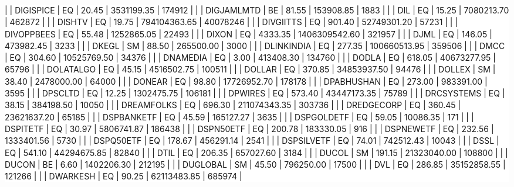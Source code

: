|  | DIGISPICE | EQ | 20.45 | 3531199.35 | 174912 |
|  | DIGJAMLMTD | BE | 81.55 | 153908.85 | 1883 |
|  | DIL | EQ | 15.25 | 7080213.70 | 462872 |
|  | DISHTV | EQ | 19.75 | 794104363.65 | 40078246 |
|  | DIVGIITTS | EQ | 901.40 | 52749301.20 | 57231 |
|  | DIVOPPBEES | EQ | 55.48 | 1252865.05 | 22493 |
|  | DIXON | EQ | 4333.35 | 1406309542.60 | 321957 |
|  | DJML | EQ | 146.05 | 473982.45 | 3233 |
|  | DKEGL | SM | 88.50 | 265500.00 | 3000 |
|  | DLINKINDIA | EQ | 277.35 | 100660513.95 | 359506 |
|  | DMCC | EQ | 304.60 | 10525769.50 | 34376 |
|  | DNAMEDIA | EQ | 3.00 | 413408.30 | 134760 |
|  | DODLA | EQ | 618.05 | 40673277.95 | 65796 |
|  | DOLATALGO | EQ | 45.15 | 4516502.75 | 100511 |
|  | DOLLAR | EQ | 370.85 | 34853937.50 | 94476 |
|  | DOLLEX | SM | 38.40 | 2478000.00 | 64000 |
|  | DONEAR | EQ | 98.80 | 17726952.70 | 178178 |
|  | DPABHUSHAN | EQ | 273.00 | 983391.00 | 3595 |
|  | DPSCLTD | EQ | 12.25 | 1302475.75 | 106181 |
|  | DPWIRES | EQ | 573.40 | 43447173.35 | 75789 |
|  | DRCSYSTEMS | EQ | 38.15 | 384198.50 | 10050 |
|  | DREAMFOLKS | EQ | 696.30 | 211074343.35 | 303736 |
|  | DREDGECORP | EQ | 360.45 | 23621637.20 | 65185 |
|  | DSPBANKETF | EQ | 45.59 | 165127.27 | 3635 |
|  | DSPGOLDETF | EQ | 59.05 | 10086.35 | 171 |
|  | DSPITETF | EQ | 30.97 | 5806741.87 | 186438 |
|  | DSPN50ETF | EQ | 200.78 | 183330.05 | 916 |
|  | DSPNEWETF | EQ | 232.56 | 1333401.56 | 5730 |
|  | DSPQ50ETF | EQ | 178.67 | 456291.14 | 2541 |
|  | DSPSILVETF | EQ | 74.01 | 742512.43 | 10043 |
|  | DSSL | EQ | 541.10 | 44294675.85 | 82840 |
|  | DTIL | EQ | 206.35 | 657027.60 | 3184 |
|  | DUCOL | SM | 191.15 | 21323040.00 | 108800 |
|  | DUCON | BE | 6.60 | 1402206.30 | 212195 |
|  | DUGLOBAL | SM | 45.50 | 796250.00 | 17500 |
|  | DVL | EQ | 286.85 | 35152858.55 | 121266 |
|  | DWARKESH | EQ | 90.25 | 62113483.85 | 685974 |